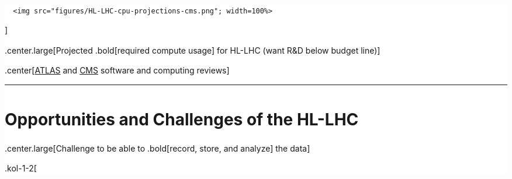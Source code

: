       <img src="figures/HL-LHC-cpu-projections-cms.png"; width=100%>
   </a>
</p>
]

.center.large[Projected .bold[required compute usage] for HL-LHC (want R&D below budget line)]

.center[[ATLAS](https://cds.cern.ch/record/2803119?ln=en) and [CMS](https://cds.cern.ch/record/2815292?ln=en) software and computing reviews]

---
# Opportunities and Challenges of the HL-LHC

.center.large[Challenge to be able to .bold[record, store, and analyze] the data]

.kol-1-2[
<p style="text-align:center;">
   <a href="https://cds.cern.ch/record/2803119?ln=en">